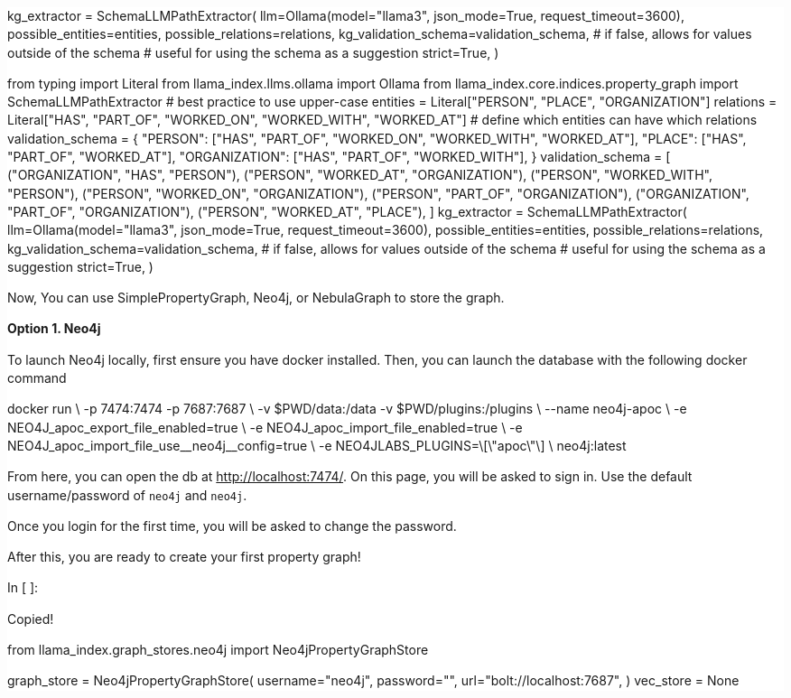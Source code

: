 kg\_extractor \= SchemaLLMPathExtractor(
    llm\=Ollama(model\="llama3", json\_mode\=True, request\_timeout\=3600),
    possible\_entities\=entities,
    possible\_relations\=relations,
    kg\_validation\_schema\=validation\_schema,
    \# if false, allows for values outside of the schema
    \# useful for using the schema as a suggestion
    strict\=True,
)

from typing import Literal from llama\_index.llms.ollama import Ollama from llama\_index.core.indices.property\_graph import SchemaLLMPathExtractor # best practice to use upper-case entities = Literal\["PERSON", "PLACE", "ORGANIZATION"\] relations = Literal\["HAS", "PART\_OF", "WORKED\_ON", "WORKED\_WITH", "WORKED\_AT"\] # define which entities can have which relations validation\_schema = { "PERSON": \["HAS", "PART\_OF", "WORKED\_ON", "WORKED\_WITH", "WORKED\_AT"\], "PLACE": \["HAS", "PART\_OF", "WORKED\_AT"\], "ORGANIZATION": \["HAS", "PART\_OF", "WORKED\_WITH"\], } validation\_schema = \[ ("ORGANIZATION", "HAS", "PERSON"), ("PERSON", "WORKED\_AT", "ORGANIZATION"), ("PERSON", "WORKED\_WITH", "PERSON"), ("PERSON", "WORKED\_ON", "ORGANIZATION"), ("PERSON", "PART\_OF", "ORGANIZATION"), ("ORGANIZATION", "PART\_OF", "ORGANIZATION"), ("PERSON", "WORKED\_AT", "PLACE"), \] kg\_extractor = SchemaLLMPathExtractor( llm=Ollama(model="llama3", json\_mode=True, request\_timeout=3600), possible\_entities=entities, possible\_relations=relations, kg\_validation\_schema=validation\_schema, # if false, allows for values outside of the schema # useful for using the schema as a suggestion strict=True, )

Now, You can use SimplePropertyGraph, Neo4j, or NebulaGraph to store the graph.

**Option 1. Neo4j**

To launch Neo4j locally, first ensure you have docker installed. Then, you can launch the database with the following docker command

docker run \\
    \-p 7474:7474 \-p 7687:7687 \\
    \-v $PWD/data:/data \-v $PWD/plugins:/plugins \\
    \--name neo4j-apoc \\
    \-e NEO4J\_apoc\_export\_file\_enabled\=true \\
    \-e NEO4J\_apoc\_import\_file\_enabled\=true \\
    \-e NEO4J\_apoc\_import\_file\_use\_\_neo4j\_\_config\=true \\
    \-e NEO4JLABS\_PLUGINS\=\\\[\\"apoc\\"\\\] \\
    neo4j:latest

From here, you can open the db at [http://localhost:7474/](http://localhost:7474/). On this page, you will be asked to sign in. Use the default username/password of `neo4j` and `neo4j`.

Once you login for the first time, you will be asked to change the password.

After this, you are ready to create your first property graph!

In \[ \]:

Copied!

from llama\_index.graph\_stores.neo4j import Neo4jPropertyGraphStore

graph\_store \= Neo4jPropertyGraphStore(
    username\="neo4j",
    password\="<password>",
    url\="bolt://localhost:7687",
)
vec\_store \= None
